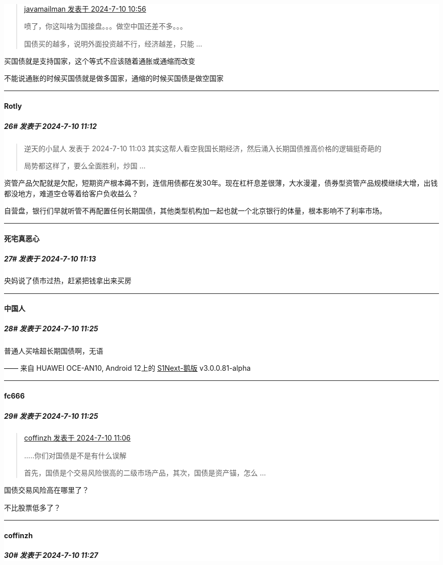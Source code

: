 <blockquote><a href="httphttps://bbs.saraba1st.com/2b/forum.php?mod=redirect&amp;goto=findpost&amp;pid=65539039&amp;ptid=2190858" target="_blank">javamailman 发表于 2024-7-10 10:56</a>

喷了，你这叫啥为国接盘。。。做空中国还差不多。。。

国债买的越多，说明外面投资越不行，经济越差，只能 ...</blockquote>
买国债就是支持国家，这个等式不应该随着通胀或通缩而改变

不能说通胀的时候买国债就是做多国家，通缩的时候买国债是做空国家

*****

####  Rotly  
##### 26#       发表于 2024-7-10 11:12

<blockquote>逆天的小鼠人 发表于 2024-7-10 11:03
其实这帮人看空我国长期经济，然后涌入长期国债推高价格的逻辑挺奇葩的

局势都这样了，要么全面胜利，炒国 ...</blockquote>
资管产品欠配就是欠配，短期资产根本薅不到，连信用债都在发30年。现在杠杆息差很薄，大水漫灌，债券型资管产品规模继续大增，出钱都没地方，难道空仓等着给客户负收益么？

自营盘，银行们早就听管不再配置任何长期国债，其他类型机构加一起也就一个北京银行的体量，根本影响不了利率市场。

*****

####  死宅真恶心  
##### 27#       发表于 2024-7-10 11:13

央妈说了债市过热，赶紧把钱拿出来买房

*****

####  中国人  
##### 28#       发表于 2024-7-10 11:25

普通人买啥超长期国债啊，无语

—— 来自 HUAWEI OCE-AN10, Android 12上的 [S1Next-鹅版](https://github.com/ykrank/S1-Next/releases) v3.0.0.81-alpha

*****

####  fc666  
##### 29#       发表于 2024-7-10 11:25

<blockquote><a href="httphttps://bbs.saraba1st.com/2b/forum.php?mod=redirect&amp;goto=findpost&amp;pid=65539148&amp;ptid=2190858" target="_blank">coffinzh 发表于 2024-7-10 11:06</a>

.....你们对国债是不是有什么误解

首先，国债是个交易风险很高的二级市场产品，其次，国债是资产锚，怎么 ...</blockquote>
国债交易风险高在哪里了？

不比股票低多了？

*****

####  coffinzh  
##### 30#       发表于 2024-7-10 11:27

